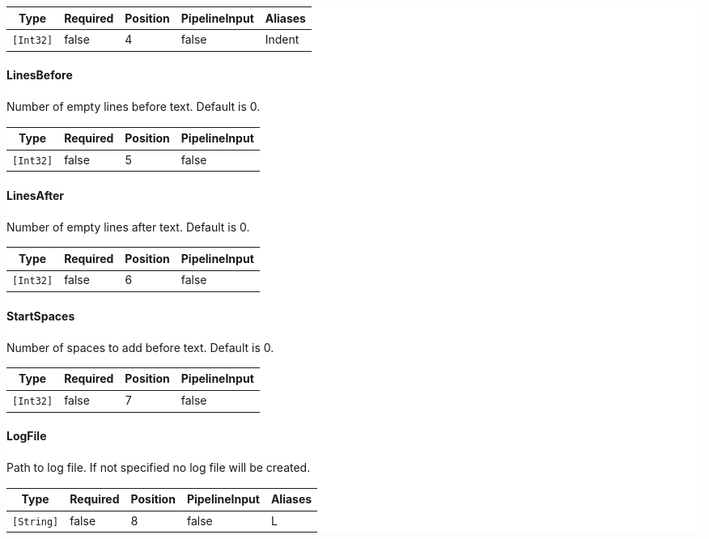 
|Type     |Required|Position|PipelineInput|Aliases|
|---------|--------|--------|-------------|-------|
|`[Int32]`|false   |4       |false        |Indent |



#### **LinesBefore**

Number of empty lines before text. Default is 0.






|Type     |Required|Position|PipelineInput|
|---------|--------|--------|-------------|
|`[Int32]`|false   |5       |false        |



#### **LinesAfter**

Number of empty lines after text. Default is 0.






|Type     |Required|Position|PipelineInput|
|---------|--------|--------|-------------|
|`[Int32]`|false   |6       |false        |



#### **StartSpaces**

Number of spaces to add before text. Default is 0.






|Type     |Required|Position|PipelineInput|
|---------|--------|--------|-------------|
|`[Int32]`|false   |7       |false        |



#### **LogFile**

Path to log file. If not specified no log file will be created.






|Type      |Required|Position|PipelineInput|Aliases|
|----------|--------|--------|-------------|-------|
|`[String]`|false   |8       |false        |L      |
